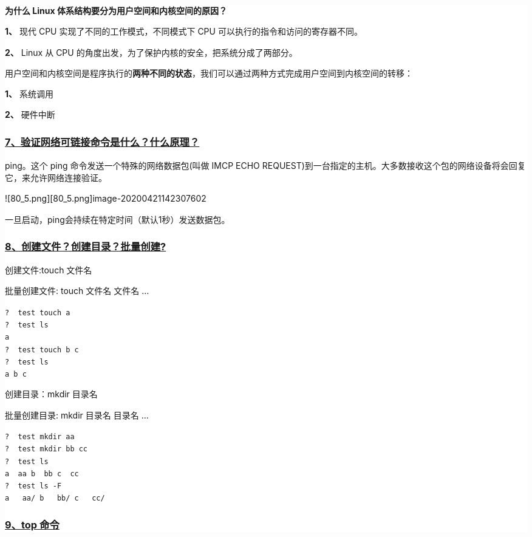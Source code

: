 **为什么 Linux 体系结构要分为用户空间和内核空间的原因？**

**1、** 现代 CPU 实现了不同的工作模式，不同模式下 CPU 可以执行的指令和访问的寄存器不同。

**2、** Linux 从 CPU 的角度出发，为了保护内核的安全，把系统分成了两部分。

用户空间和内核空间是程序执行的**两种不同的状态**，我们可以通过两种方式完成用户空间到内核空间的转移：

**1、** 系统调用

**2、** 硬件中断


### [7、验证网络可链接命令是什么？什么原理？](https://gitee.com/souyunku/NewDevBooks/blob/master/docs/Linux/Linux面试题汇总及答案（2021年Linux面试题及答案大全）.md#7验证网络可链接命令是什么什么原理)  


ping。这个 ping 命令发送一个特殊的网络数据包(叫做 IMCP ECHO REQUEST)到一台指定的主机。大多数接收这个包的网络设备将会回复它，来允许网络连接验证。

![80_5.png][80_5.png]image-20200421142307602

一旦启动，ping会持续在特定时间（默认1秒）发送数据包。


### [8、创建文件？创建目录？批量创建?](https://gitee.com/souyunku/NewDevBooks/blob/master/docs/Linux/Linux面试题汇总及答案（2021年Linux面试题及答案大全）.md#8创建文件创建目录批量创建)  


创建文件:touch 文件名

批量创建文件: touch 文件名 文件名 …

```
?  test touch a
?  test ls
a
?  test touch b c
?  test ls
a b c
```

创建目录：mkdir 目录名

批量创建目录: mkdir 目录名 目录名 …

```
?  test mkdir aa
?  test mkdir bb cc
?  test ls
a  aa b  bb c  cc
?  test ls -F
a   aa/ b   bb/ c   cc/
```


### [9、top 命令](https://gitee.com/souyunku/NewDevBooks/blob/master/docs/Linux/Linux面试题汇总及答案（2021年Linux面试题及答案大全）.md#9top-命令)  
